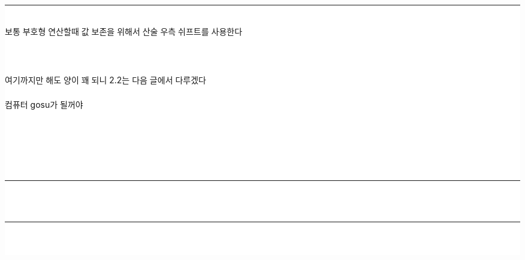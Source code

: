 ___
<br>
보통 부호형 연산할때 값 보존을 위해서 산술 우측 쉬프트를 사용한다
<br><br><br><br>
여기까지만 해도 양이 꽤 되니 2.2는 다음 글에서 다루겠다
<br><br>
컴퓨터 gosu가 될꺼야
<br><br><br><br><br><br>

___

[^1]: 컴퓨터 시스템에서 한 번에 처리 가능한 데이터 크기

[^2]: 정보를 표현하고 저장하는 형식



<br><br>
___
<br><br>
<script src="https://utteranc.es/client.js"
        repo="anjun206/anjun206.github.io"
        issue-term="pathname"
        label="💬 utterances"
        theme="github-light"
        crossorigin="anonymous"
        async>
</script>
